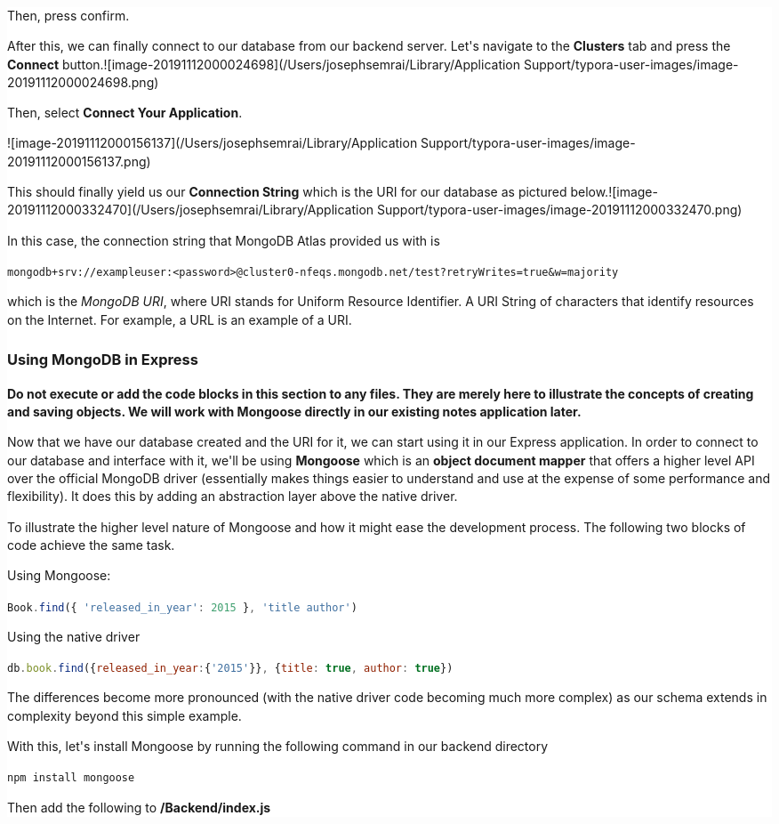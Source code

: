 Then, press confirm.

After this, we can finally connect to our database from our backend server. Let's navigate to the **Clusters** tab and press the **Connect** button.![image-20191112000024698](/Users/josephsemrai/Library/Application Support/typora-user-images/image-20191112000024698.png)

Then, select **Connect Your Application**.

![image-20191112000156137](/Users/josephsemrai/Library/Application Support/typora-user-images/image-20191112000156137.png)

This should finally yield us our **Connection String** which is the URI for our database as pictured below.![image-20191112000332470](/Users/josephsemrai/Library/Application Support/typora-user-images/image-20191112000332470.png)

In this case, the connection string that MongoDB Atlas provided us with is

```
mongodb+srv://exampleuser:<password>@cluster0-nfeqs.mongodb.net/test?retryWrites=true&w=majority
```

which is the *MongoDB URI*, where URI stands for Uniform Resource Identifier. A URI String of characters that identify resources on the Internet. For example, a URL is an example of a URI.

### Using MongoDB in Express

**Do not execute or add the code blocks in this section to any files. They are merely here to illustrate the concepts of creating and saving objects. We will work with Mongoose directly in our existing notes application later.**

Now that we have our database created and the URI for it, we can start using it in our Express application. In order to connect to our database and interface with it, we'll be using **Mongoose** which is an **object document mapper** that offers a higher level API over the official MongoDB driver (essentially makes things easier to understand and use at the expense of some performance and flexibility). It does this by adding an abstraction layer above the native driver.

To illustrate the higher level nature of Mongoose and how it might ease the development process. The following two blocks of code achieve the same task.

Using Mongoose:

```js
Book.find({ 'released_in_year': 2015 }, 'title author')
```

Using the native driver

```js
db.book.find({released_in_year:{'2015'}}, {title: true, author: true})
```

The differences become more pronounced (with the native driver code becoming much more complex) as our schema extends in complexity beyond this simple example.

With this, let's install Mongoose by running the following command in our backend directory

```bash
npm install mongoose
```

Then add the following to **/Backend/index.js**
